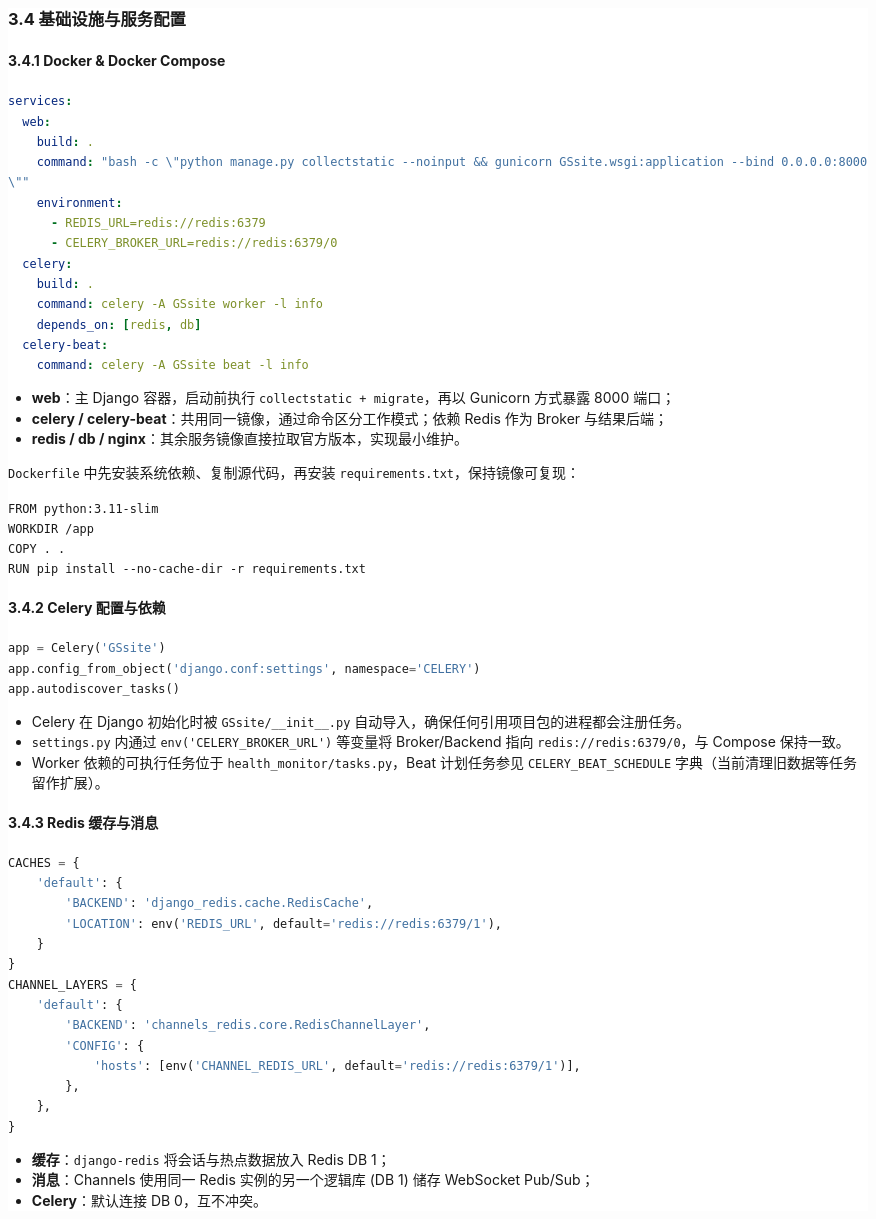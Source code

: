 ### 3.4 基础设施与服务配置

#### 3.4.1 Docker & Docker Compose
```1:35:docker-compose.yml
services:
  web:
    build: .
    command: "bash -c \"python manage.py collectstatic --noinput && gunicorn GSsite.wsgi:application --bind 0.0.0.0:8000\""
    environment:
      - REDIS_URL=redis://redis:6379
      - CELERY_BROKER_URL=redis://redis:6379/0
  celery:
    build: .
    command: celery -A GSsite worker -l info
    depends_on: [redis, db]
  celery-beat:
    command: celery -A GSsite beat -l info

```
- **web**：主 Django 容器，启动前执行 `collectstatic + migrate`，再以 Gunicorn 方式暴露 8000 端口；
- **celery / celery-beat**：共用同一镜像，通过命令区分工作模式；依赖 Redis 作为 Broker 与结果后端；
- **redis / db / nginx**：其余服务镜像直接拉取官方版本，实现最小维护。

`Dockerfile` 中先安装系统依赖、复制源代码，再安装 `requirements.txt`，保持镜像可复现：
```1:20:Dockerfile
FROM python:3.11-slim
WORKDIR /app
COPY . .
RUN pip install --no-cache-dir -r requirements.txt
```

#### 3.4.2 Celery 配置与依赖
```1:18:GSsite/celery_app.py
app = Celery('GSsite')
app.config_from_object('django.conf:settings', namespace='CELERY')
app.autodiscover_tasks()
```
- Celery 在 Django 初始化时被 `GSsite/__init__.py` 自动导入，确保任何引用项目包的进程都会注册任务。
- `settings.py` 内通过 `env('CELERY_BROKER_URL')` 等变量将 Broker/Backend 指向 `redis://redis:6379/0`，与 Compose 保持一致。
- Worker 依赖的可执行任务位于 `health_monitor/tasks.py`，Beat 计划任务参见 `CELERY_BEAT_SCHEDULE` 字典（当前清理旧数据等任务留作扩展）。

#### 3.4.3 Redis 缓存与消息
```200:230:GSsite/settings.py
CACHES = {
    'default': {
        'BACKEND': 'django_redis.cache.RedisCache',
        'LOCATION': env('REDIS_URL', default='redis://redis:6379/1'),
    }
}
CHANNEL_LAYERS = {
    'default': {
        'BACKEND': 'channels_redis.core.RedisChannelLayer',
        'CONFIG': {
            'hosts': [env('CHANNEL_REDIS_URL', default='redis://redis:6379/1')],
        },
    },
}
```
- **缓存**：`django-redis` 将会话与热点数据放入 Redis DB 1；
- **消息**：Channels 使用同一 Redis 实例的另一个逻辑库 (DB 1) 储存 WebSocket Pub/Sub；
- **Celery**：默认连接 DB 0，互不冲突。
